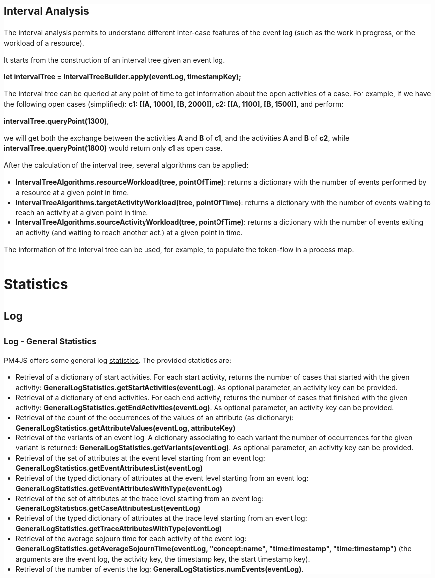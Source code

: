 ## Interval Analysis

The interval analysis permits to understand different inter-case features of the event log (such as the work in progress, or the workload of a resource).

It starts from the construction of an interval tree given an event log.

**let intervalTree = IntervalTreeBuilder.apply(eventLog, timestampKey);**

The interval tree can be queried at any point of time to get information about the open activities of a case.
For example, if we have the following open cases (simplified): **c1: [[A, 1000], [B, 2000]], c2: [[A, 1100], [B, 1500]]**,
and perform:

**intervalTree.queryPoint(1300)**,

we will get both the exchange between the activities **A** and **B** of **c1**, and the activities **A** and **B** of **c2**,
while **intervalTree.queryPoint(1800)** would return only **c1** as open case.

After the calculation of the interval tree, several algorithms can be applied:

* **IntervalTreeAlgorithms.resourceWorkload(tree, pointOfTime)**: returns a dictionary with the number of events performed by a resource at a given point in time.
* **IntervalTreeAlgorithms.targetActivityWorkload(tree, pointOfTime)**: returns a dictionary with the number of events waiting to reach an activity at a given point in time.
* **IntervalTreeAlgorithms.sourceActivityWorkload(tree, pointOfTime)**: returns a dictionary with the number of events exiting an activity (and waiting to reach another act.) at a given point in time.

The information of the interval tree can be used, for example, to populate the token-flow in a process map.

# Statistics

## Log

### Log - General Statistics

PM4JS offers some general log [statistics](./pm4js/statistics/log/general.js). The provided statistics are:
* Retrieval of a dictionary of start activities. For each start activity, returns the number of cases that started with the given activity: **GeneralLogStatistics.getStartActivities(eventLog)**. As optional parameter, an activity key can be provided.
* Retrieval of a dictionary of end activities. For each end activity, returns the number of cases that finished with the given activity: **GeneralLogStatistics.getEndActivities(eventLog)**. As optional parameter, an activity key can be provided.
* Retrieval of the count of the occurrences of the values of an attribute (as dictionary): **GeneralLogStatistics.getAttributeValues(eventLog, attributeKey)**
* Retrieval of the variants of an event log. A dictionary associating to each variant the number of occurrences for the given variant is returned: **GeneralLogStatistics.getVariants(eventLog)**. As optional parameter, an activity key can be provided.
* Retrieval of the set of attributes at the event level starting from an event log: **GeneralLogStatistics.getEventAttributesList(eventLog)**
* Retrieval of the typed dictionary of attributes at the event level starting from an event log: **GeneralLogStatistics.getEventAttributesWithType(eventLog)**
* Retrieval of the set of attributes at the trace level starting from an event log: **GeneralLogStatistics.getCaseAttributesList(eventLog)**
* Retrieval of the typed dictionary of attributes at the trace level starting from an event log: **GeneralLogStatistics.getTraceAttributesWithType(eventLog)**
* Retrieval of the average sojourn time for each activity of the event log: **GeneralLogStatistics.getAverageSojournTime(eventLog, "concept:name", "time:timestamp", "time:timestamp")** (the arguments are the event log, the activity key, the timestamp key, the start timestamp key).
* Retrieval of the number of events the log: **GeneralLogStatistics.numEvents(eventLog)**.